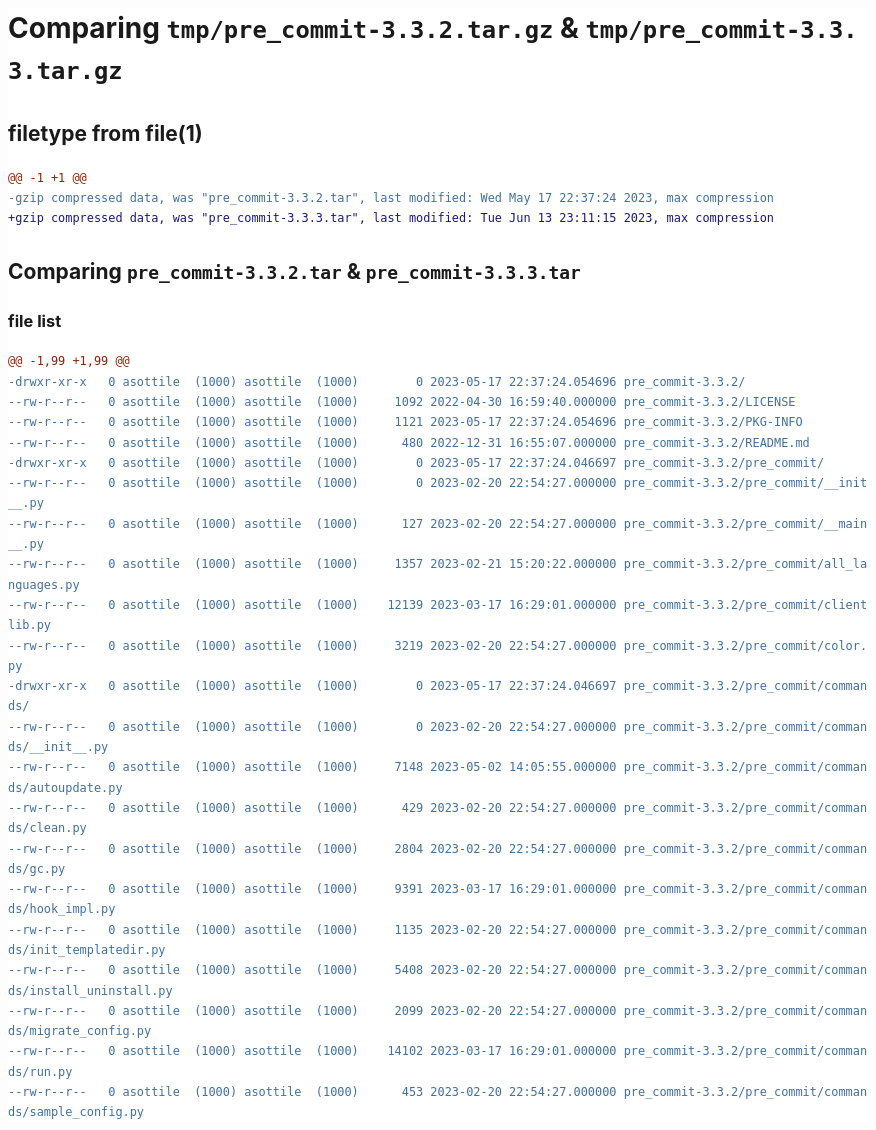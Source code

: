 # Comparing `tmp/pre_commit-3.3.2.tar.gz` & `tmp/pre_commit-3.3.3.tar.gz`

## filetype from file(1)

```diff
@@ -1 +1 @@
-gzip compressed data, was "pre_commit-3.3.2.tar", last modified: Wed May 17 22:37:24 2023, max compression
+gzip compressed data, was "pre_commit-3.3.3.tar", last modified: Tue Jun 13 23:11:15 2023, max compression
```

## Comparing `pre_commit-3.3.2.tar` & `pre_commit-3.3.3.tar`

### file list

```diff
@@ -1,99 +1,99 @@
-drwxr-xr-x   0 asottile  (1000) asottile  (1000)        0 2023-05-17 22:37:24.054696 pre_commit-3.3.2/
--rw-r--r--   0 asottile  (1000) asottile  (1000)     1092 2022-04-30 16:59:40.000000 pre_commit-3.3.2/LICENSE
--rw-r--r--   0 asottile  (1000) asottile  (1000)     1121 2023-05-17 22:37:24.054696 pre_commit-3.3.2/PKG-INFO
--rw-r--r--   0 asottile  (1000) asottile  (1000)      480 2022-12-31 16:55:07.000000 pre_commit-3.3.2/README.md
-drwxr-xr-x   0 asottile  (1000) asottile  (1000)        0 2023-05-17 22:37:24.046697 pre_commit-3.3.2/pre_commit/
--rw-r--r--   0 asottile  (1000) asottile  (1000)        0 2023-02-20 22:54:27.000000 pre_commit-3.3.2/pre_commit/__init__.py
--rw-r--r--   0 asottile  (1000) asottile  (1000)      127 2023-02-20 22:54:27.000000 pre_commit-3.3.2/pre_commit/__main__.py
--rw-r--r--   0 asottile  (1000) asottile  (1000)     1357 2023-02-21 15:20:22.000000 pre_commit-3.3.2/pre_commit/all_languages.py
--rw-r--r--   0 asottile  (1000) asottile  (1000)    12139 2023-03-17 16:29:01.000000 pre_commit-3.3.2/pre_commit/clientlib.py
--rw-r--r--   0 asottile  (1000) asottile  (1000)     3219 2023-02-20 22:54:27.000000 pre_commit-3.3.2/pre_commit/color.py
-drwxr-xr-x   0 asottile  (1000) asottile  (1000)        0 2023-05-17 22:37:24.046697 pre_commit-3.3.2/pre_commit/commands/
--rw-r--r--   0 asottile  (1000) asottile  (1000)        0 2023-02-20 22:54:27.000000 pre_commit-3.3.2/pre_commit/commands/__init__.py
--rw-r--r--   0 asottile  (1000) asottile  (1000)     7148 2023-05-02 14:05:55.000000 pre_commit-3.3.2/pre_commit/commands/autoupdate.py
--rw-r--r--   0 asottile  (1000) asottile  (1000)      429 2023-02-20 22:54:27.000000 pre_commit-3.3.2/pre_commit/commands/clean.py
--rw-r--r--   0 asottile  (1000) asottile  (1000)     2804 2023-02-20 22:54:27.000000 pre_commit-3.3.2/pre_commit/commands/gc.py
--rw-r--r--   0 asottile  (1000) asottile  (1000)     9391 2023-03-17 16:29:01.000000 pre_commit-3.3.2/pre_commit/commands/hook_impl.py
--rw-r--r--   0 asottile  (1000) asottile  (1000)     1135 2023-02-20 22:54:27.000000 pre_commit-3.3.2/pre_commit/commands/init_templatedir.py
--rw-r--r--   0 asottile  (1000) asottile  (1000)     5408 2023-02-20 22:54:27.000000 pre_commit-3.3.2/pre_commit/commands/install_uninstall.py
--rw-r--r--   0 asottile  (1000) asottile  (1000)     2099 2023-02-20 22:54:27.000000 pre_commit-3.3.2/pre_commit/commands/migrate_config.py
--rw-r--r--   0 asottile  (1000) asottile  (1000)    14102 2023-03-17 16:29:01.000000 pre_commit-3.3.2/pre_commit/commands/run.py
--rw-r--r--   0 asottile  (1000) asottile  (1000)      453 2023-02-20 22:54:27.000000 pre_commit-3.3.2/pre_commit/commands/sample_config.py
```